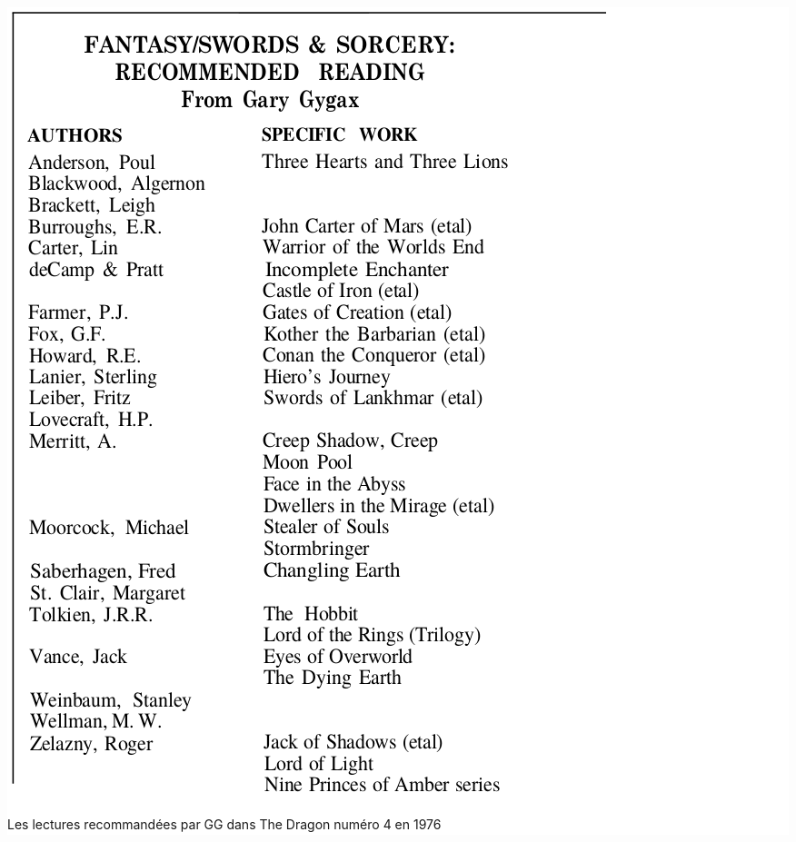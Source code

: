 ![1976-RecommendedReading-TheDragon004.png](../images/1976-RecommendedReading-TheDragon004.png)

<div class="myimage">Les lectures recommandées par GG dans The Dragon numéro 4 en 1976</div>
